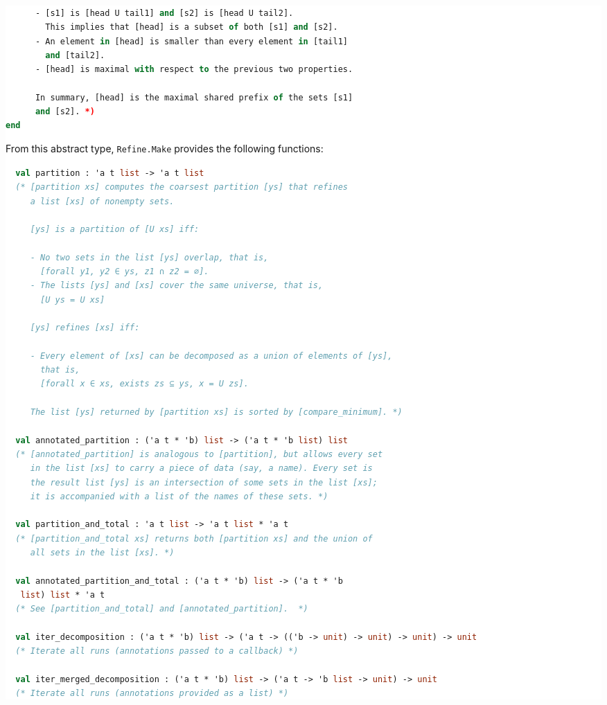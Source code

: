 ```ocaml
      - [s1] is [head U tail1] and [s2] is [head U tail2].
        This implies that [head] is a subset of both [s1] and [s2].
      - An element in [head] is smaller than every element in [tail1]
        and [tail2].
      - [head] is maximal with respect to the previous two properties.

      In summary, [head] is the maximal shared prefix of the sets [s1]
      and [s2]. *)
end
```

From this abstract type, `Refine.Make` provides the following functions:

```ocaml
  val partition : 'a t list -> 'a t list
  (* [partition xs] computes the coarsest partition [ys] that refines
     a list [xs] of nonempty sets.

     [ys] is a partition of [U xs] iff:

     - No two sets in the list [ys] overlap, that is,
       [forall y1, y2 ∈ ys, z1 ∩ z2 = ∅].
     - The lists [ys] and [xs] cover the same universe, that is,
       [U ys = U xs]

     [ys] refines [xs] iff:

     - Every element of [xs] can be decomposed as a union of elements of [ys],
       that is,
       [forall x ∈ xs, exists zs ⊆ ys, x = U zs].

     The list [ys] returned by [partition xs] is sorted by [compare_minimum]. *)

  val annotated_partition : ('a t * 'b) list -> ('a t * 'b list) list
  (* [annotated_partition] is analogous to [partition], but allows every set
     in the list [xs] to carry a piece of data (say, a name). Every set is
     the result list [ys] is an intersection of some sets in the list [xs];
     it is accompanied with a list of the names of these sets. *)

  val partition_and_total : 'a t list -> 'a t list * 'a t
  (* [partition_and_total xs] returns both [partition xs] and the union of
     all sets in the list [xs]. *)

  val annotated_partition_and_total : ('a t * 'b) list -> ('a t * 'b 
   list) list * 'a t
  (* See [partition_and_total] and [annotated_partition].  *)
  
  val iter_decomposition : ('a t * 'b) list -> ('a t -> (('b -> unit) -> unit) -> unit) -> unit
  (* Iterate all runs (annotations passed to a callback) *)

  val iter_merged_decomposition : ('a t * 'b) list -> ('a t -> 'b list -> unit) -> unit
  (* Iterate all runs (annotations provided as a list) *)
```
